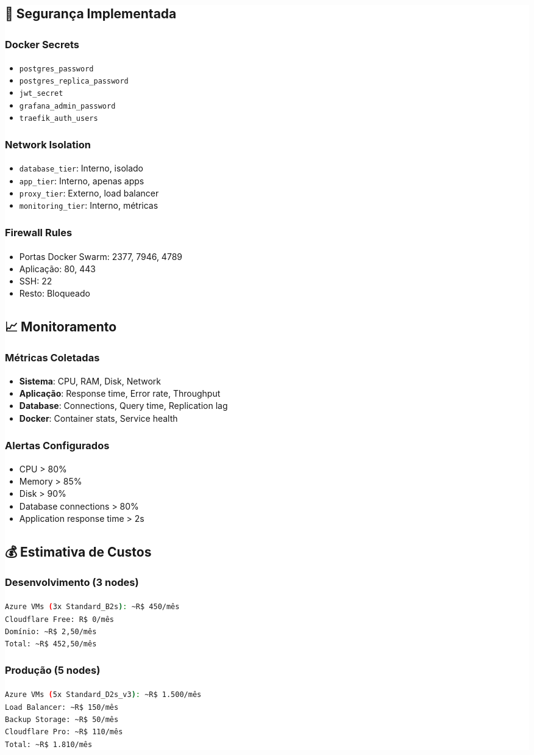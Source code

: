 ## 🔐 Segurança Implementada

### Docker Secrets
- `postgres_password`
- `postgres_replica_password`  
- `jwt_secret`
- `grafana_admin_password`
- `traefik_auth_users`

### Network Isolation
- `database_tier`: Interno, isolado
- `app_tier`: Interno, apenas apps
- `proxy_tier`: Externo, load balancer
- `monitoring_tier`: Interno, métricas

### Firewall Rules
- Portas Docker Swarm: 2377, 7946, 4789
- Aplicação: 80, 443
- SSH: 22
- Resto: Bloqueado

## 📈 Monitoramento

### Métricas Coletadas
- **Sistema**: CPU, RAM, Disk, Network
- **Aplicação**: Response time, Error rate, Throughput  
- **Database**: Connections, Query time, Replication lag
- **Docker**: Container stats, Service health

### Alertas Configurados
- CPU > 80%
- Memory > 85%
- Disk > 90%
- Database connections > 80%
- Application response time > 2s

## 💰 Estimativa de Custos

### Desenvolvimento (3 nodes)
```bash
Azure VMs (3x Standard_B2s): ~R$ 450/mês
Cloudflare Free: R$ 0/mês
Domínio: ~R$ 2,50/mês
Total: ~R$ 452,50/mês
```

### Produção (5 nodes)
```bash
Azure VMs (5x Standard_D2s_v3): ~R$ 1.500/mês
Load Balancer: ~R$ 150/mês
Backup Storage: ~R$ 50/mês
Cloudflare Pro: ~R$ 110/mês
Total: ~R$ 1.810/mês
```
